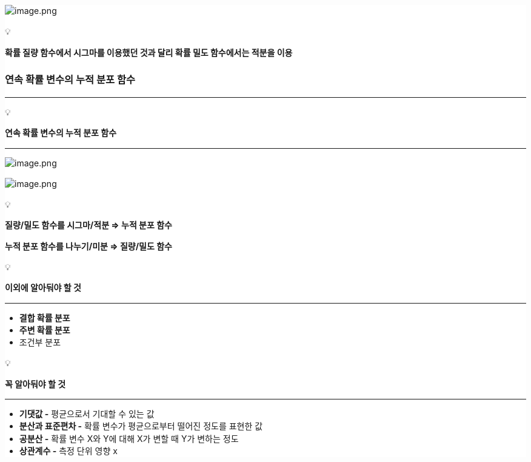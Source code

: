 ![image.png](image%2013.png)

<aside>
💡

**확률 질량 함수에서 시그마를 이용했던 것과 달리 확률 밀도 함수에서는 적분을 이용**

</aside>

### 연속 확률 변수의 누적 분포 함수

---

<aside>
💡

**연속 확률 변수의 누적 분포 함수**

---

![image.png](image%2014.png)

</aside>

![image.png](image%2015.png)

<aside>
💡

**질량/밀도 함수를 시그마/적분 ⇒ 누적 분포 함수**

**누적 분포 함수를 나누기/미분 ⇒ 질량/밀도 함수**

</aside>

<aside>
💡

**이외에 알아둬야 할 것**

---

- **결합 확률 분포**
- **주변 확률 분포**
- 조건부 분포
</aside>

<aside>
💡

**꼭 알아둬야 할 것** 

---

- **기댓값 -** 평균으로서 기대할 수 있는 값
- **분산과 표준편차 -** 확률 변수가 평균으로부터 떨어진 정도를 표현한 값
- **공분산 -** 확률 변수 X와 Y에 대해 X가 변할 때 Y가 변하는 정도
- **상관계수 -** 측정 단위 영향 x
</aside>
